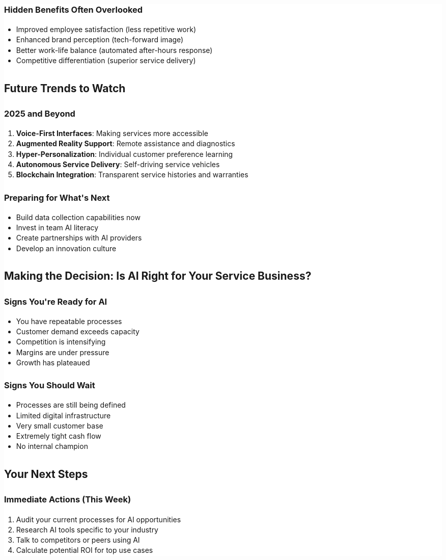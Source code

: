 ### Hidden Benefits Often Overlooked

- Improved employee satisfaction (less repetitive work)
- Enhanced brand perception (tech-forward image)
- Better work-life balance (automated after-hours response)
- Competitive differentiation (superior service delivery)

## Future Trends to Watch

### 2025 and Beyond

1. **Voice-First Interfaces**: Making services more accessible
2. **Augmented Reality Support**: Remote assistance and diagnostics
3. **Hyper-Personalization**: Individual customer preference learning
4. **Autonomous Service Delivery**: Self-driving service vehicles
5. **Blockchain Integration**: Transparent service histories and warranties

### Preparing for What's Next

- Build data collection capabilities now
- Invest in team AI literacy
- Create partnerships with AI providers
- Develop an innovation culture

## Making the Decision: Is AI Right for Your Service Business?

### Signs You're Ready for AI

- You have repeatable processes
- Customer demand exceeds capacity
- Competition is intensifying
- Margins are under pressure
- Growth has plateaued

### Signs You Should Wait

- Processes are still being defined
- Limited digital infrastructure
- Very small customer base
- Extremely tight cash flow
- No internal champion

## Your Next Steps

### Immediate Actions (This Week)

1. Audit your current processes for AI opportunities
2. Research AI tools specific to your industry
3. Talk to competitors or peers using AI
4. Calculate potential ROI for top use cases
